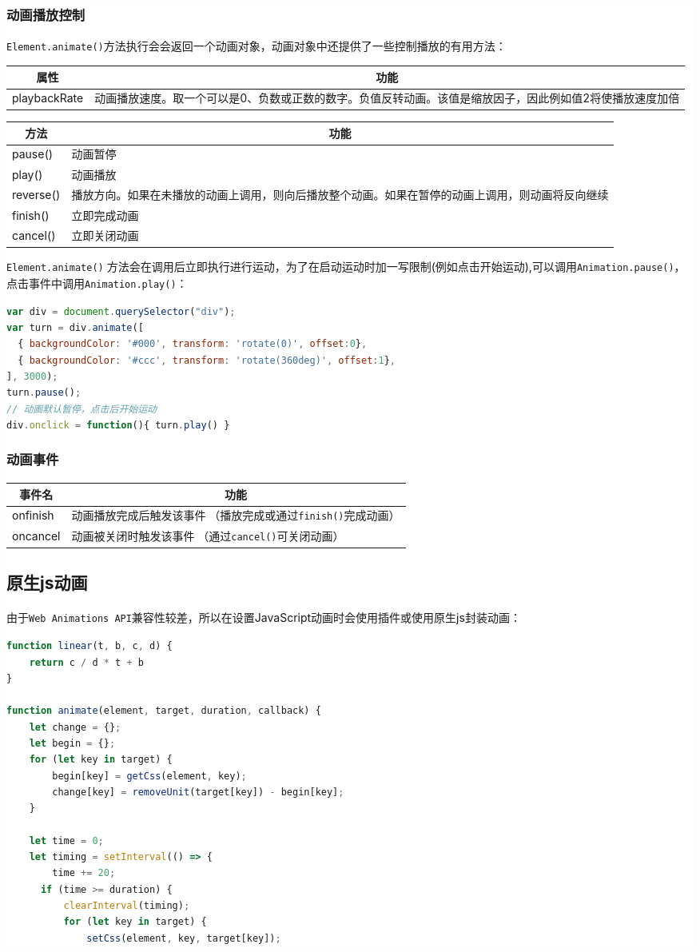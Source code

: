 ### 动画播放控制

`Element.animate()`方法执行会会返回一个动画对象，动画对象中还提供了一些控制播放的有用方法：

| 属性         | 功能                                                         |
| ------------ | ------------------------------------------------------------ |
| playbackRate | 动画播放速度。取一个可以是0、负数或正数的数字。负值反转动画。该值是缩放因子，因此例如值2将使播放速度加倍 |

| 方法      | 功能                                                         |
| --------- | ------------------------------------------------------------ |
| pause()   | 动画暂停                                                     |
| play()    | 动画播放                                                     |
| reverse() | 播放方向。如果在未播放的动画上调用，则向后播放整个动画。如果在暂停的动画上调用，则动画将反向继续 |
| finish()  | 立即完成动画                                                 |
| cancel()  | 立即关闭动画                                                 |

`Element.animate()` 方法会在调用后立即执行进行运动，为了在启动运动时加一写限制(例如点击开始运动),可以调用`Animation.pause()`，点击事件中调用`Animation.play()`：

```js
var div = document.querySelector("div");
var turn = div.animate([
  { backgroundColor: '#000', transform: 'rotate(0)', offset:0},
  { backgroundColor: '#ccc', transform: 'rotate(360deg)', offset:1},
], 3000);
turn.pause();  
// 动画默认暂停，点击后开始运动
div.onclick = function(){ turn.play() }
```

### 动画事件

| 事件名   | 功能                                                         |
| -------- | ------------------------------------------------------------ |
| onfinish | 动画播放完成后触发该事件 （播放完成或通过`finish()`完成动画） |
| oncancel | 动画被关闭时触发该事件 （通过`cancel()`可关闭动画）          |

## 原生js动画

由于`Web Animations API`兼容性较差，所以在设置JavaScript动画时会使用插件或使用原生js封装动画：

```js
function linear(t, b, c, d) {
    return c / d * t + b
}

function animate(element, target, duration, callback) {
    let change = {};
    let begin = {};
    for (let key in target) {
        begin[key] = getCss(element, key);
        change[key] = removeUnit(target[key]) - begin[key];
    }

    let time = 0;
    let timing = setInterval(() => {
        time += 20;
      if (time >= duration) {
          clearInterval(timing);
          for (let key in target) {
              setCss(element, key, target[key]);
```